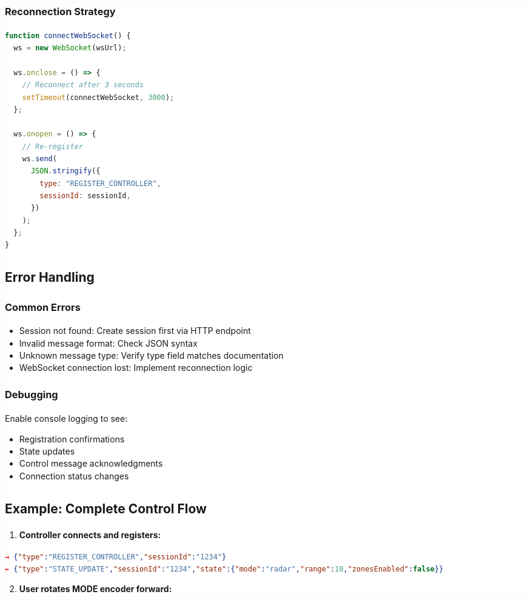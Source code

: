 ### Reconnection Strategy

```javascript
function connectWebSocket() {
  ws = new WebSocket(wsUrl);

  ws.onclose = () => {
    // Reconnect after 3 seconds
    setTimeout(connectWebSocket, 3000);
  };

  ws.onopen = () => {
    // Re-register
    ws.send(
      JSON.stringify({
        type: "REGISTER_CONTROLLER",
        sessionId: sessionId,
      })
    );
  };
}
```

## Error Handling

### Common Errors

- Session not found: Create session first via HTTP endpoint
- Invalid message format: Check JSON syntax
- Unknown message type: Verify type field matches documentation
- WebSocket connection lost: Implement reconnection logic

### Debugging

Enable console logging to see:

- Registration confirmations
- State updates
- Control message acknowledgments
- Connection status changes

## Example: Complete Control Flow

1. **Controller connects and registers:**

```json
→ {"type":"REGISTER_CONTROLLER","sessionId":"1234"}
← {"type":"STATE_UPDATE","sessionId":"1234","state":{"mode":"radar","range":10,"zonesEnabled":false}}
```

2. **User rotates MODE encoder forward:**
